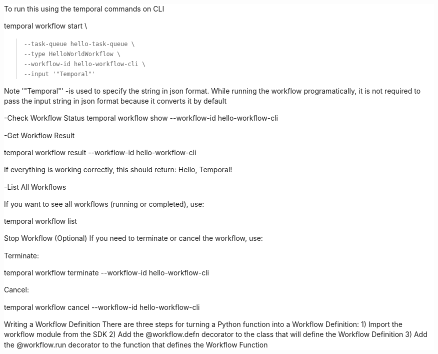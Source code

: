 






To run this using the temporal commands on CLI


temporal workflow start \
>     --task-queue hello-task-queue \
>     --type HelloWorldWorkflow \
>     --workflow-id hello-workflow-cli \
>     --input '"Temporal"'


Note 
'"Temporal"'  -is used to specify the string in json format. While running the workflow programatically, it is not required to pass the input string in
json format because it converts it by default 

-Check Workflow Status
temporal workflow show --workflow-id hello-workflow-cli



-Get Workflow Result

temporal workflow result --workflow-id hello-workflow-cli

If everything is working correctly, this should return:
Hello, Temporal!




-List All Workflows

If you want to see all workflows (running or completed), use:

temporal workflow list




Stop Workflow (Optional)
If you need to terminate or cancel the workflow, use:

Terminate:

temporal workflow terminate --workflow-id hello-workflow-cli



Cancel:

temporal workflow cancel --workflow-id hello-workflow-cli




Writing a Workflow Definition
There are three steps for turning a Python function into a Workflow Definition:
    1) Import the workflow module from the SDK
    2) Add the @workflow.defn decorator to the class that will define the Workflow Definition
    3) Add the @workflow.run decorator to the function that defines the Workflow Function
